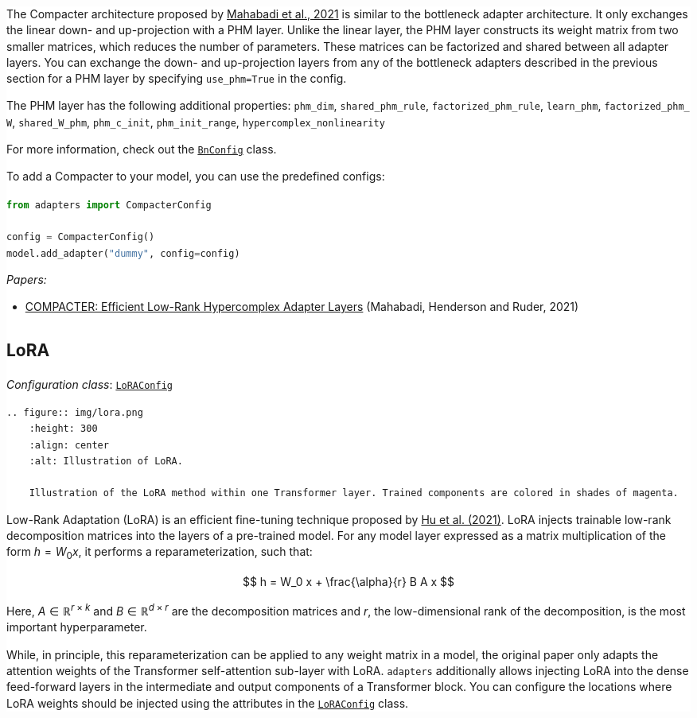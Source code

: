 The Compacter architecture proposed by [Mahabadi et al., 2021](https://arxiv.org/pdf/2106.04647.pdf)
is similar to the bottleneck adapter architecture. It only exchanges the linear down- and 
up-projection with a PHM layer. Unlike the linear layer, the PHM layer constructs its weight matrix from two smaller matrices, which reduces the number of parameters.
 These matrices can be factorized and shared between all adapter layers. You can exchange the down- and up-projection layers from any of the bottleneck adapters described in the previous section
for a PHM layer by specifying `use_phm=True` in the config.

The PHM layer has the following additional properties: `phm_dim`, `shared_phm_rule`, `factorized_phm_rule`, `learn_phm`, 
`factorized_phm_W`, `shared_W_phm`, `phm_c_init`, `phm_init_range`, `hypercomplex_nonlinearity`

For more information, check out the [`BnConfig`](adapters.BnConfig) class.

To add a Compacter to your model, you can use the predefined configs:
```python
from adapters import CompacterConfig

config = CompacterConfig()
model.add_adapter("dummy", config=config)
```
_Papers:_
- [COMPACTER: Efficient Low-Rank Hypercomplex Adapter Layers](https://arxiv.org/pdf/2106.04647.pdf) (Mahabadi, Henderson and Ruder, 2021)

## LoRA

_Configuration class_: [`LoRAConfig`](adapters.LoRAConfig)

```{eval-rst}
.. figure:: img/lora.png
    :height: 300
    :align: center
    :alt: Illustration of LoRA.

    Illustration of the LoRA method within one Transformer layer. Trained components are colored in shades of magenta.
```

Low-Rank Adaptation (LoRA) is an efficient fine-tuning technique proposed by [Hu et al. (2021)](https://arxiv.org/pdf/2106.09685.pdf).
LoRA injects trainable low-rank decomposition matrices into the layers of a pre-trained model.
For any model layer expressed as a matrix multiplication of the form $h = W_0 x$, it performs a reparameterization, such that:

$$
h = W_0 x + \frac{\alpha}{r} B A x
$$

Here, $A \in \mathbb{R}^{r\times k}$ and $B \in \mathbb{R}^{d\times r}$ are the decomposition matrices and $r$, the low-dimensional rank of the decomposition, is the most important hyperparameter.

While, in principle, this reparameterization can be applied to any weight matrix in a model, the original paper only adapts the attention weights of the Transformer self-attention sub-layer with LoRA.
`adapters` additionally allows injecting LoRA into the dense feed-forward layers in the intermediate and output components of a Transformer block.
You can configure the locations where LoRA weights should be injected using the attributes in the [`LoRAConfig`](adapters.LoRAConfig) class.
